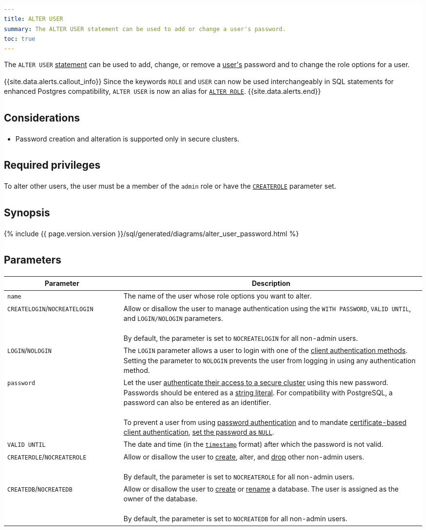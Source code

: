 ```yaml
---
title: ALTER USER
summary: The ALTER USER statement can be used to add or change a user's password.
toc: true
---
```


The `ALTER USER` [statement](sql-statements.html) can be used to add, change, or remove a [user's](create-user.html) password and to change the role options for a user.

{{site.data.alerts.callout_info}}
 Since the keywords `ROLE` and `USER` can now be used interchangeably in SQL statements for enhanced Postgres compatibility, `ALTER USER` is now an alias for [`ALTER ROLE`](alter-role.html).
{{site.data.alerts.end}}

## Considerations

- Password creation and alteration is supported only in secure clusters.

## Required privileges

 To alter other users, the user must be a member of the `admin` role or have the [`CREATEROLE`](create-user.html#create-a-user-that-can-create-other-users-and-manage-authentication-methods-for-the-new-users) parameter set.

## Synopsis

<div>{% include {{ page.version.version }}/sql/generated/diagrams/alter_user_password.html %}</div>

## Parameters

<style>
table td:first-child {
    min-width: 225px;
}
</style>

Parameter | Description
----------|-------------
`name` | The name of the user whose role options you want to alter.
`CREATELOGIN`/`NOCREATELOGIN` | Allow or disallow the user to manage authentication using the `WITH PASSWORD`, `VALID UNTIL`, and `LOGIN/NOLOGIN` parameters. <br><br>By default, the parameter is set to `NOCREATELOGIN` for all non-admin users.
`LOGIN`/`NOLOGIN` | The `LOGIN` parameter allows a user to login with one of the [client authentication methods](authentication.html#client-authentication). Setting the parameter to `NOLOGIN` prevents the user from logging in using any authentication method.
`password` | Let the user [authenticate their access to a secure cluster](authentication.html#client-authentication) using this new password. Passwords should be entered as a [string literal](sql-constants.html#string-literals). For compatibility with PostgreSQL, a password can also be entered as an identifier. <br><br>To prevent a user from using [password authentication](authentication.html#client-authentication) and to mandate [certificate-based client authentication](authentication.html#client-authentication), [set the password as `NULL`](#prevent-a-user-from-using-password-authentication).
`VALID UNTIL` |  The date and time (in the [`timestamp`](timestamp.html) format) after which the password is not valid.
`CREATEROLE`/`NOCREATEROLE` |  Allow or disallow the user to [create](create-user.html), alter, and [drop](drop-user.html) other non-admin users. <br><br>By default, the parameter is set to `NOCREATEROLE` for all non-admin users.
`CREATEDB`/`NOCREATEDB` | Allow or disallow the user to [create](create-database.html) or [rename](rename-database.html) a database. The user is assigned as the owner of the database. <br><br>By default, the parameter is set to `NOCREATEDB` for all non-admin users.